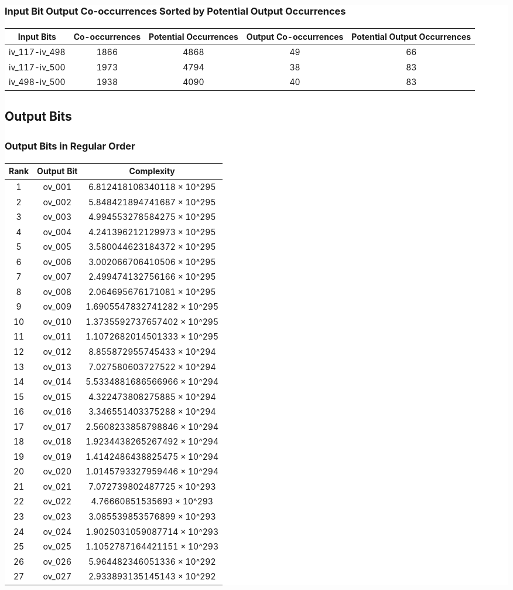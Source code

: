 ### Input Bit Output Co-occurrences Sorted by Potential Output Occurrences

| Input Bits | Co-occurrences | Potential Occurrences | Output Co-occurrences | Potential Output Occurrences |
|:----------:|:--------------:|:---------------------:|:---------------------:|:----------------------------:|
| iv_117-iv_498 | 1866 | 4868 | 49 | 66 |
| iv_117-iv_500 | 1973 | 4794 | 38 | 83 |
| iv_498-iv_500 | 1938 | 4090 | 40 | 83 |

## Output Bits

### Output Bits in Regular Order

| Rank | Output Bit | Complexity |
|:----:|:----------:|:----------:|
| 1 | ov_001 | 6.812418108340118 × 10^295 |
| 2 | ov_002 | 5.848421894741687 × 10^295 |
| 3 | ov_003 | 4.994553278584275 × 10^295 |
| 4 | ov_004 | 4.241396212129973 × 10^295 |
| 5 | ov_005 | 3.580044623184372 × 10^295 |
| 6 | ov_006 | 3.002066706410506 × 10^295 |
| 7 | ov_007 | 2.499474132756166 × 10^295 |
| 8 | ov_008 | 2.064695676171081 × 10^295 |
| 9 | ov_009 | 1.6905547832741282 × 10^295 |
| 10 | ov_010 | 1.3735592737657402 × 10^295 |
| 11 | ov_011 | 1.1072682014501333 × 10^295 |
| 12 | ov_012 | 8.855872955745433 × 10^294 |
| 13 | ov_013 | 7.027580603727522 × 10^294 |
| 14 | ov_014 | 5.5334881686566966 × 10^294 |
| 15 | ov_015 | 4.322473808275885 × 10^294 |
| 16 | ov_016 | 3.346551403375288 × 10^294 |
| 17 | ov_017 | 2.5608233858798846 × 10^294 |
| 18 | ov_018 | 1.9234438265267492 × 10^294 |
| 19 | ov_019 | 1.4142486438825475 × 10^294 |
| 20 | ov_020 | 1.0145793327959446 × 10^294 |
| 21 | ov_021 | 7.072739802487725 × 10^293 |
| 22 | ov_022 | 4.76660851535693 × 10^293 |
| 23 | ov_023 | 3.085539853576899 × 10^293 |
| 24 | ov_024 | 1.9025031059087714 × 10^293 |
| 25 | ov_025 | 1.1052787164421151 × 10^293 |
| 26 | ov_026 | 5.964482346051336 × 10^292 |
| 27 | ov_027 | 2.933893135145143 × 10^292 |